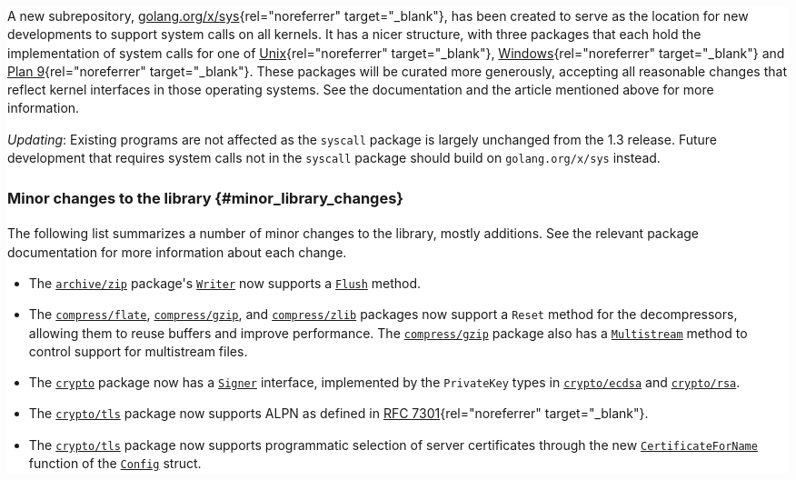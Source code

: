 A new subrepository,
[golang.org/x/sys](https://golang.org/x/sys){rel="noreferrer"
target="_blank"}, has been created to serve as the location for new
developments to support system calls on all kernels. It has a nicer
structure, with three packages that each hold the implementation of
system calls for one of
[Unix](https://godoc.org/golang.org/x/sys/unix){rel="noreferrer"
target="_blank"},
[Windows](https://godoc.org/golang.org/x/sys/windows){rel="noreferrer"
target="_blank"} and [Plan
9](https://godoc.org/golang.org/x/sys/plan9){rel="noreferrer"
target="_blank"}. These packages will be curated more generously,
accepting all reasonable changes that reflect kernel interfaces in those
operating systems. See the documentation and the article mentioned above
for more information.

*Updating*: Existing programs are not affected as the `syscall` package
is largely unchanged from the 1.3 release. Future development that
requires system calls not in the `syscall` package should build on
`golang.org/x/sys` instead.

### Minor changes to the library {#minor_library_changes}

The following list summarizes a number of minor changes to the library,
mostly additions. See the relevant package documentation for more
information about each change.

- The [`archive/zip`](/pkg/archive/zip/) package's
  [`Writer`](/pkg/archive/zip/#Writer) now supports a
  [`Flush`](/pkg/archive/zip/#Writer.Flush) method.

- The [`compress/flate`](/pkg/compress/flate/),
  [`compress/gzip`](/pkg/compress/gzip/), and
  [`compress/zlib`](/pkg/compress/zlib/) packages now support a `Reset`
  method for the decompressors, allowing them to reuse buffers and
  improve performance. The [`compress/gzip`](/pkg/compress/gzip/)
  package also has a
  [`Multistream`](/pkg/compress/gzip/#Reader.Multistream) method to
  control support for multistream files.

- The [`crypto`](/pkg/crypto/) package now has a
  [`Signer`](/pkg/crypto/#Signer) interface, implemented by the
  `PrivateKey` types in [`crypto/ecdsa`](/pkg/crypto/ecdsa) and
  [`crypto/rsa`](/pkg/crypto/rsa).

- The [`crypto/tls`](/pkg/crypto/tls/) package now supports ALPN as
  defined in [RFC
  7301](https://tools.ietf.org/html/rfc7301){rel="noreferrer"
  target="_blank"}.

- The [`crypto/tls`](/pkg/crypto/tls/) package now supports programmatic
  selection of server certificates through the new
  [`CertificateForName`](/pkg/crypto/tls/#Config.CertificateForName)
  function of the [`Config`](/pkg/crypto/tls/#Config) struct.
